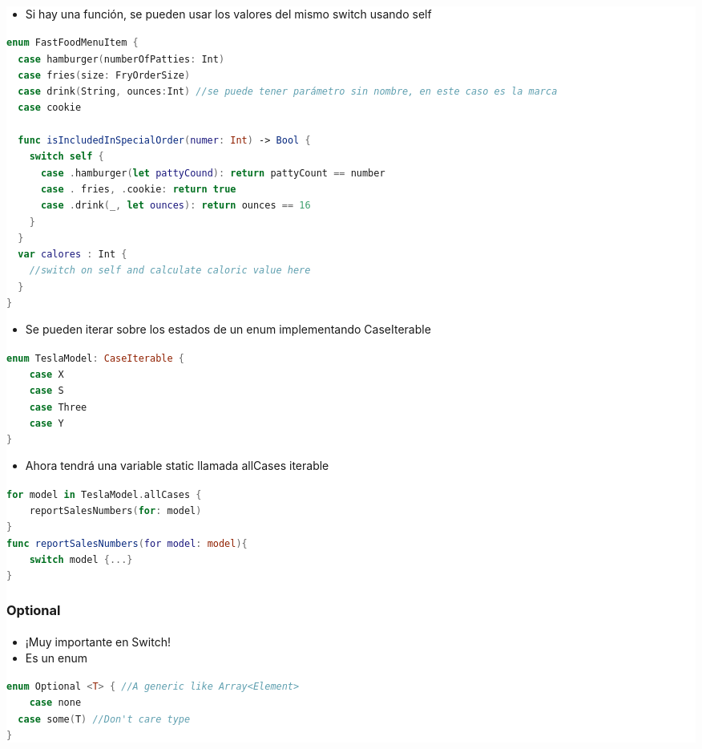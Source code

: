 - Si hay una función, se pueden usar los valores del mismo switch usando self

````swift
enum FastFoodMenuItem {
  case hamburger(numberOfPatties: Int)
  case fries(size: FryOrderSize)
  case drink(String, ounces:Int) //se puede tener parámetro sin nombre, en este caso es la marca
  case cookie
  
  func isIncludedInSpecialOrder(numer: Int) -> Bool {
    switch self {
      case .hamburger(let pattyCound): return pattyCount == number
      case . fries, .cookie: return true
      case .drink(_, let ounces): return ounces == 16
    }
  }
  var calores : Int { 
    //switch on self and calculate caloric value here 
  }
}
````

- Se pueden iterar sobre los estados de un enum implementando CaseIterable

````swift
enum TeslaModel: CaseIterable {
	case X
	case S
	case Three
	case Y
}
````

- Ahora tendrá una variable static llamada allCases iterable

````swift
for model in TeslaModel.allCases {
	reportSalesNumbers(for: model)
}
func reportSalesNumbers(for model: model){
	switch model {...}	
}
````

### Optional

- ¡Muy importante en Switch!
- Es un enum

````swift
enum Optional <T> { //A generic like Array<Element>
	case none
  case some(T) //Don't care type
}
````
